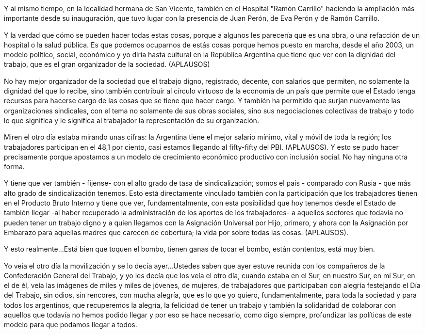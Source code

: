 Y al mismo tiempo, en la localidad hermana de San Vicente, también en el
Hospital "Ramón Carrillo" haciendo la ampliación más importante desde su
inauguración, que tuvo lugar con la presencia de Juan Perón, de Eva
Perón y de Ramón Carrillo.

Y la verdad que cómo se pueden hacer todas estas cosas, porque a algunos
les parecería que es una obra, o una refacción de un hospital o la salud
pública. Es que podemos ocuparnos de estás cosas porque hemos puesto en
marcha, desde el año 2003, un modelo político, social, económico y yo
diría hasta cultural en la República Argentina que tiene que ver con la
dignidad del trabajo, que es el gran organizador de la sociedad.
(APLAUSOS)

No hay mejor organizador de la sociedad que el trabajo digno,
registrado, decente, con salarios que permiten, no solamente la dignidad
del que lo recibe, sino también contribuir al círculo virtuoso de la
economía de un país que permite que el Estado tenga recursos para
hacerse cargo de las cosas que se tiene que hacer cargo. Y también ha
permitido que surjan nuevamente las organizaciones sindicales, con el
tema no solamente de sus obras sociales, sino sus negociaciones
colectivas de trabajo y todo lo que significa y le significa al
trabajador la representación de su organización.

Miren el otro día estaba mirando unas cifras: la Argentina tiene el
mejor salario mínimo, vital y móvil de toda la región; los trabajadores
participan en el 48,1 por ciento, casi estamos llegando al fifty-fifty
del PBI. (APLAUSOS). Y esto se pudo hacer precisamente porque apostamos
a un modelo de crecimiento económico productivo con inclusión social. No
hay ninguna otra forma.

Y tiene que ver también - fíjense- con el alto grado de tasa de
sindicalización; somos el país - comparado con Rusia - que más alto
grado de sindicalización tenemos. Esto está directamente vinculado
también con la participación que los trabajadores tienen en el Producto
Bruto Interno y tiene que ver, fundamentalmente, con esta posibilidad
que hoy tenemos desde el Estado de también llegar -al haber recuperado
la administración de los aportes de los trabajadores- a aquellos
sectores que todavía no pueden tener un trabajo digno y a quien llegamos
con la Asignación Universal por Hijo, primero, y ahora con la Asignación
por Embarazo para aquellas madres que carecen de cobertura; la vida por
sobre todas las cosas. (APLAUSOS).

Y esto realmente...Está bien que toquen el bombo, tienen ganas de tocar
el bombo, están contentos, está muy bien.

Yo veía el otro día la movilización y se lo decía ayer...Ustedes saben
que ayer estuve reunida con los compañeros de la Confederación General
del Trabajo, y yo les decía que los veía el otro día, cuando estaba en
el Sur, en nuestro Sur, en mi Sur, en el de él, veía las imágenes de
miles y miles de jóvenes, de mujeres, de trabajadores que participaban
con alegría festejando el Día del Trabajo, sin odios, sin rencores, con
mucha alegría, que es lo que yo quiero, fundamentalmente, para toda la
sociedad y para todos los argentinos, que recuperemos la alegría, la
felicidad de tener un trabajo y también la solidaridad de colaborar con
aquellos que todavía no hemos podido llegar y por eso se hace necesario,
como digo siempre, profundizar las políticas de este modelo para que
podamos llegar a todos.

